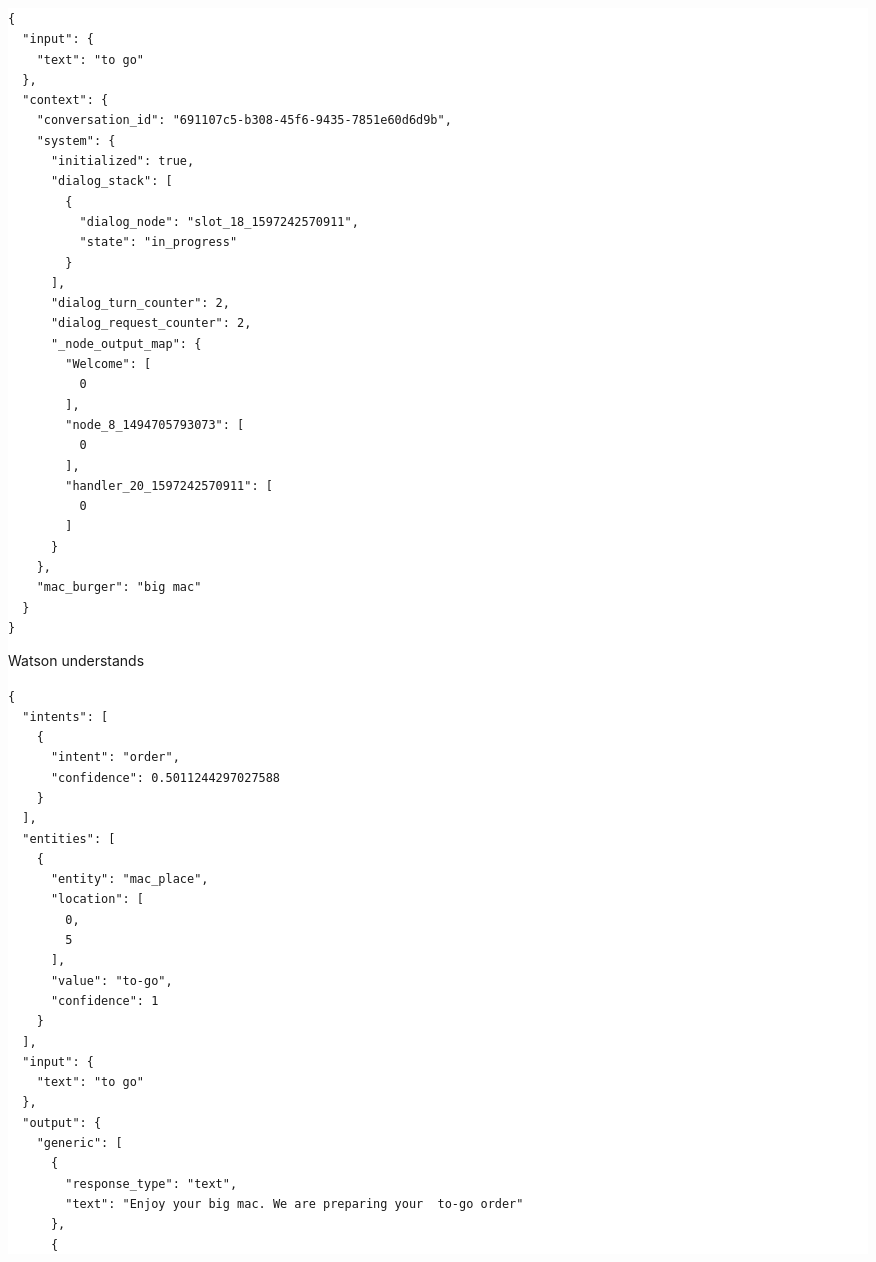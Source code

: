 ```
{
  "input": {
    "text": "to go"
  },
  "context": {
    "conversation_id": "691107c5-b308-45f6-9435-7851e60d6d9b",
    "system": {
      "initialized": true,
      "dialog_stack": [
        {
          "dialog_node": "slot_18_1597242570911",
          "state": "in_progress"
        }
      ],
      "dialog_turn_counter": 2,
      "dialog_request_counter": 2,
      "_node_output_map": {
        "Welcome": [
          0
        ],
        "node_8_1494705793073": [
          0
        ],
        "handler_20_1597242570911": [
          0
        ]
      }
    },
    "mac_burger": "big mac"
  }
}
```

Watson understands

```
{
  "intents": [
    {
      "intent": "order",
      "confidence": 0.5011244297027588
    }
  ],
  "entities": [
    {
      "entity": "mac_place",
      "location": [
        0,
        5
      ],
      "value": "to-go",
      "confidence": 1
    }
  ],
  "input": {
    "text": "to go"
  },
  "output": {
    "generic": [
      {
        "response_type": "text",
        "text": "Enjoy your big mac. We are preparing your  to-go order"
      },
      {
```